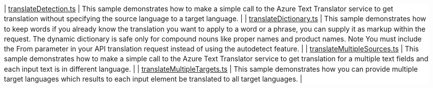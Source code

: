 | [translateDetection.ts][translatedetection]                         | This sample demonstrates how to make a simple call to the Azure Text Translator service to get translation without specifying the source language to a target language.                                                                                                                                                                                                                                                                                                                                                                                                                                                                                                                                                                                                                                                                                                                                                                                                                                                                                                                                                                                                                                                               |
| [translateDictionary.ts][translatedictionary]                       | This sample demonstrates how to keep words if you already know the translation you want to apply to a word or a phrase, you can supply it as markup within the request. The dynamic dictionary is safe only for compound nouns like proper names and product names. Note You must include the From parameter in your API translation request instead of using the autodetect feature.                                                                                                                                                                                                                                                                                                                                                                                                                                                                                                                                                                                                                                                                                                                                                                                                                                                 |
| [translateMultipleSources.ts][translatemultiplesources]             | This sample demonstrates how to make a simple call to the Azure Text Translator service to get translation for a multiple text fields and each input text is in different language.                                                                                                                                                                                                                                                                                                                                                                                                                                                                                                                                                                                                                                                                                                                                                                                                                                                                                                                                                                                                                                                   |
| [translateMultipleTargets.ts][translatemultipletargets]             | This sample demonstrates how you can provide multiple target languages which results to each input element be translated to all target languages.                                                                                                                                                                                                                                                                                                                                                                                                                                                                                                                                                                                                                                                                                                                                                                                                                                                                                                                                                                                                                                                                                     |

[breaksentence]: https://github.com/Azure/azure-sdk-for-js/blob/main/sdk/translation/ai-translation-text-rest/samples/v1-beta/typescript/src/breakSentence.ts
[breaksentencewithautodetection]: https://github.com/Azure/azure-sdk-for-js/blob/main/sdk/translation/ai-translation-text-rest/samples/v1-beta/typescript/src/breakSentenceWithAutoDetection.ts
[dictionaryexamples]: https://github.com/Azure/azure-sdk-for-js/blob/main/sdk/translation/ai-translation-text-rest/samples/v1-beta/typescript/src/dictionaryExamples.ts
[dictionarylookup]: https://github.com/Azure/azure-sdk-for-js/blob/main/sdk/translation/ai-translation-text-rest/samples/v1-beta/typescript/src/dictionaryLookup.ts
[getlanguages]: https://github.com/Azure/azure-sdk-for-js/blob/main/sdk/translation/ai-translation-text-rest/samples/v1-beta/typescript/src/getLanguages.ts
[getlanguagesacceptlanguage]: https://github.com/Azure/azure-sdk-for-js/blob/main/sdk/translation/ai-translation-text-rest/samples/v1-beta/typescript/src/getLanguagesAcceptLanguage.ts
[getlanguagesscope]: https://github.com/Azure/azure-sdk-for-js/blob/main/sdk/translation/ai-translation-text-rest/samples/v1-beta/typescript/src/getLanguagesScope.ts
[translate]: https://github.com/Azure/azure-sdk-for-js/blob/main/sdk/translation/ai-translation-text-rest/samples/v1-beta/typescript/src/translate.ts
[translatealignments]: https://github.com/Azure/azure-sdk-for-js/blob/main/sdk/translation/ai-translation-text-rest/samples/v1-beta/typescript/src/translateAlignments.ts
[translatecustom]: https://github.com/Azure/azure-sdk-for-js/blob/main/sdk/translation/ai-translation-text-rest/samples/v1-beta/typescript/src/translateCustom.ts
[translatedetection]: https://github.com/Azure/azure-sdk-for-js/blob/main/sdk/translation/ai-translation-text-rest/samples/v1-beta/typescript/src/translateDetection.ts
[translatedictionary]: https://github.com/Azure/azure-sdk-for-js/blob/main/sdk/translation/ai-translation-text-rest/samples/v1-beta/typescript/src/translateDictionary.ts
[translatemultiplesources]: https://github.com/Azure/azure-sdk-for-js/blob/main/sdk/translation/ai-translation-text-rest/samples/v1-beta/typescript/src/translateMultipleSources.ts
[translatemultipletargets]: https://github.com/Azure/azure-sdk-for-js/blob/main/sdk/translation/ai-translation-text-rest/samples/v1-beta/typescript/src/translateMultipleTargets.ts
[translatenotranslate]: https://github.com/Azure/azure-sdk-for-js/blob/main/sdk/translation/ai-translation-text-rest/samples/v1-beta/typescript/src/translateNoTranslate.ts
[translateprofanity]: https://github.com/Azure/azure-sdk-for-js/blob/main/sdk/translation/ai-translation-text-rest/samples/v1-beta/typescript/src/translateProfanity.ts
[translatesentecelength]: https://github.com/Azure/azure-sdk-for-js/blob/main/sdk/translation/ai-translation-text-rest/samples/v1-beta/typescript/src/translateSenteceLength.ts
[translatetexttype]: https://github.com/Azure/azure-sdk-for-js/blob/main/sdk/translation/ai-translation-text-rest/samples/v1-beta/typescript/src/translateTextType.ts
[translatewithtransliteration]: https://github.com/Azure/azure-sdk-for-js/blob/main/sdk/translation/ai-translation-text-rest/samples/v1-beta/typescript/src/translateWithTransliteration.ts
[transliterate]: https://github.com/Azure/azure-sdk-for-js/blob/main/sdk/translation/ai-translation-text-rest/samples/v1-beta/typescript/src/transliterate.ts
[apiref]: https://learn.microsoft.com/azure/ai-services/translator/reference/v3-0-reference
[freesub]: https://azure.microsoft.com/free/
[createinstance_translatorresourceinstance]: https://learn.microsoft.com/azure/cognitive-services/Translator/create-translator-resource
[package]: https://github.com/Azure/azure-sdk-for-js/tree/main/sdk/translation/ai-translation-text-rest/README.md
[typescript]: https://www.typescriptlang.org/docs/home.html